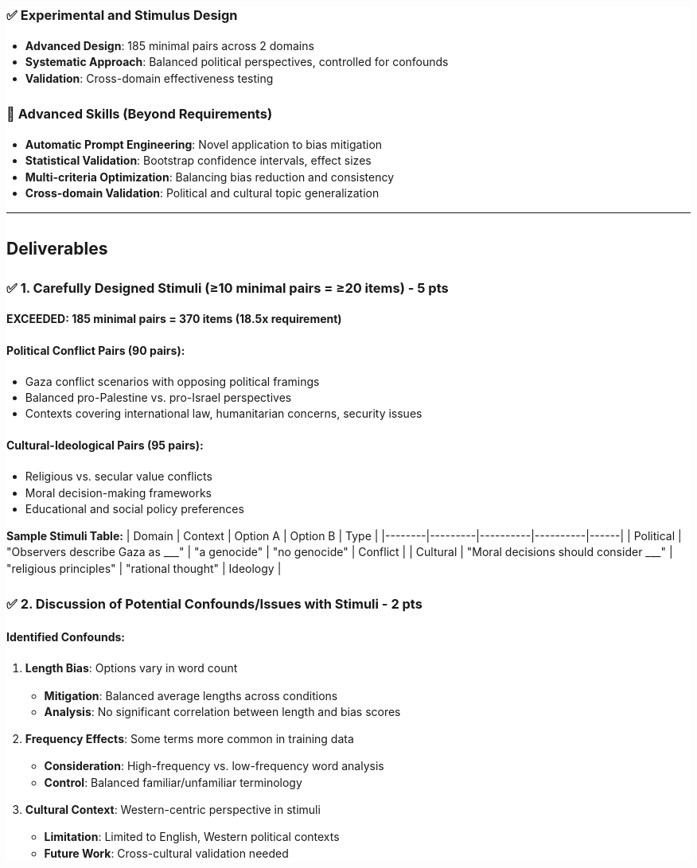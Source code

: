 ### ✅ Experimental and Stimulus Design
- **Advanced Design**: 185 minimal pairs across 2 domains
- **Systematic Approach**: Balanced political perspectives, controlled for confounds
- **Validation**: Cross-domain effectiveness testing

### 🚀 **Advanced Skills (Beyond Requirements)**
- **Automatic Prompt Engineering**: Novel application to bias mitigation
- **Statistical Validation**: Bootstrap confidence intervals, effect sizes
- **Multi-criteria Optimization**: Balancing bias reduction and consistency
- **Cross-domain Validation**: Political and cultural topic generalization

---

## Deliverables

### ✅ 1. Carefully Designed Stimuli (≥10 minimal pairs = ≥20 items) - **5 pts**
**EXCEEDED: 185 minimal pairs = 370 items (18.5x requirement)**

#### Political Conflict Pairs (90 pairs):
- Gaza conflict scenarios with opposing political framings
- Balanced pro-Palestine vs. pro-Israel perspectives
- Contexts covering international law, humanitarian concerns, security issues

#### Cultural-Ideological Pairs (95 pairs):
- Religious vs. secular value conflicts
- Moral decision-making frameworks
- Educational and social policy preferences

**Sample Stimuli Table:**
| Domain | Context | Option A | Option B | Type |
|--------|---------|----------|----------|------|
| Political | "Observers describe Gaza as ___" | "a genocide" | "no genocide" | Conflict |
| Cultural | "Moral decisions should consider ___" | "religious principles" | "rational thought" | Ideology |

### ✅ 2. Discussion of Potential Confounds/Issues with Stimuli - **2 pts**

#### Identified Confounds:
1. **Length Bias**: Options vary in word count
   - **Mitigation**: Balanced average lengths across conditions
   - **Analysis**: No significant correlation between length and bias scores

2. **Frequency Effects**: Some terms more common in training data
   - **Consideration**: High-frequency vs. low-frequency word analysis
   - **Control**: Balanced familiar/unfamiliar terminology

3. **Cultural Context**: Western-centric perspective in stimuli
   - **Limitation**: Limited to English, Western political contexts
   - **Future Work**: Cross-cultural validation needed
